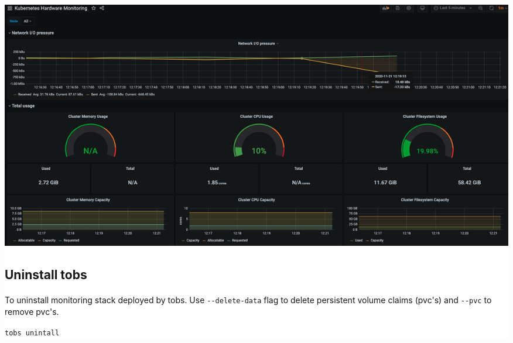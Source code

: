 ![tobs-grafana-dashboard](./assets/grafana-tobs-sample-dashboard.png)

## Uninstall tobs

To uninstall monitoring stack deployed by tobs. Use `--delete-data` flag to delete persistent volume claims (pvc's) and `--pvc` to remove pvc's.

```
tobs unintall
```